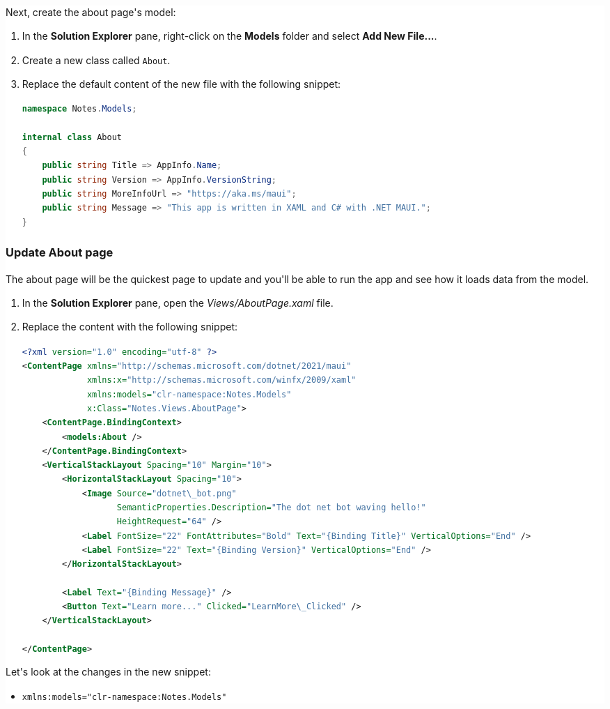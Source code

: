 
Next, create the about page's model:

1.  In the **Solution Explorer** pane, right-click on the **Models** folder and select 
    **Add New File...**.
2.  Create a new class called `About`.
3.  Replace the default content of the new file with the following snippet:
    
    ```c#
    namespace Notes.Models;
    
    internal class About
    {
        public string Title => AppInfo.Name;
        public string Version => AppInfo.VersionString;
        public string MoreInfoUrl => "https://aka.ms/maui";
        public string Message => "This app is written in XAML and C# with .NET MAUI.";
    }
    ```    

### Update About page

The about page will be the quickest page to update and you'll be able to run the app 
and see how it loads data from the model.

1.  In the **Solution Explorer** pane, open the _Views/AboutPage.xaml_ file.
2.  Replace the content with the following snippet:
    
    ```xml
    <?xml version="1.0" encoding="utf-8" ?>
    <ContentPage xmlns="http://schemas.microsoft.com/dotnet/2021/maui"
                 xmlns:x="http://schemas.microsoft.com/winfx/2009/xaml"
                 xmlns:models="clr-namespace:Notes.Models"
                 x:Class="Notes.Views.AboutPage">
        <ContentPage.BindingContext>
            <models:About />
        </ContentPage.BindingContext>
        <VerticalStackLayout Spacing="10" Margin="10">
            <HorizontalStackLayout Spacing="10">
                <Image Source="dotnet\_bot.png"
                       SemanticProperties.Description="The dot net bot waving hello!"
                       HeightRequest="64" />
                <Label FontSize="22" FontAttributes="Bold" Text="{Binding Title}" VerticalOptions="End" />
                <Label FontSize="22" Text="{Binding Version}" VerticalOptions="End" />
            </HorizontalStackLayout>
    
            <Label Text="{Binding Message}" />
            <Button Text="Learn more..." Clicked="LearnMore\_Clicked" />
        </VerticalStackLayout>
    
    </ContentPage>
    ```    

Let's look at the changes in the new snippet:

*   `xmlns:models="clr-namespace:Notes.Models"`
    